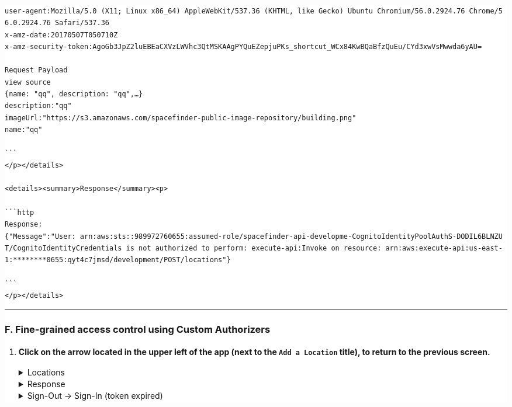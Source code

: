 	user-agent:Mozilla/5.0 (X11; Linux x86_64) AppleWebKit/537.36 (KHTML, like Gecko) Ubuntu Chromium/56.0.2924.76 Chrome/56.0.2924.76 Safari/537.36
	x-amz-date:20170507T050710Z
	x-amz-security-token:AgoGb3JpZ2luEBEaCXVzLWVhc3QtMSKAAgPYQuEZepjuPKs_shortcut_WCx84KwBQaBfzQuEu/CYd3xwVsMwwda6yAU=

	Request Payload
	view source
	{name: "qq", description: "qq",…}
	description:"qq"
	imageUrl:"https://s3.amazonaws.com/spacefinder-public-image-repository/building.png"
	name:"qq"

	```
	</p></details>

	<details><summary>Response</summary><p>

	```http
	Response:
	{"Message":"User: arn:aws:sts::989972760655:assumed-role/spacefinder-api-developme-CognitoIdentityPoolAuthS-DODIL6BLNZUT/CognitoIdentityCredentials is not authorized to perform: execute-api:Invoke on resource: arn:aws:execute-api:us-east-1:********0655:qyt4c7jmsd/development/POST/locations"}

	```
	</p></details>
---

### F. Fine-grained access control using Custom Authorizers

1. **Click on the arrow located in the upper left of the app (next to the `Add a Location` title), to return to the previous screen.**
	<details><summary>Locations</summary><p>

	```http
	  Locations  
	spacefinder-api.service.ts:81 User Pools Authorizer Request:
	GET https://qyt4c7jmsd.execute-api.us-east-1.amazonaws.com/development/locations 
	Headers: 
	{"authorization" => "eyJraWQiOiJpK29xRmhHKzJcL_shortcut_iLCJhbGciOiJSUzI1NiJ9.eyJzdWIiOiI2NTI3YTU1Z_shortcut_WwiOiJ2aWN0b3JzZmJhQGdtYWlsLmNvbSJ9.FZDcSmBpNSkhXL7-Gl_shortcut_HIRBHicbxQoKd0TdiurGDfDecDKiuYgim7UgIfUA0Dn1h8smg"}

	```
	</p></details>
	<details><summary>Response</summary><p>

	```http

	Response:
	{"message":"Identity token has expired"}
	```
	</p></details>
	<details><summary>Sign-Out -> Sign-In (token expired)</summary><p>

	```http
	Sign Out  
	logger.service.ts:13   Sign-In  
	account-management.service.ts:317 Authenticating user testuser
	account-management.service.ts:331 Cognito User Pools Identity Token:  eyJraWQiOiJpK29xRmhHKzJcL_shortcut_iLCJhbGciOiJSUzI1NiJ9.eyJzdWIiOiI2NTI3YTU1Z_shortcut_WwiOiJ2aWN0b3JzZmJhQGdtYWlsLmNvbSJ9.DL9bq2T6mX_shortcut_ezYQtnj4PVdAU7N629VTinH7SXTbA
	account-management.service.ts:333 Cognito User Pools Access Token:  eyJraWQiOiJ2YWNPOGNHbnpiT_shortcut_iLCJhbGciOiJSUzI1NiJ9.eyJzdWIiOiI2NTI3YTU1Z_shortcut_2VpIiwidXNlcm5hbWUiOiJ0ZXN0dXNlciJ9.Tc2aL3FGgR_shortcut_cIGtiXB-67Ql3oorOY9nJpVT40Olg
	account-management.service.ts:335 Cognito User Pools Refresh Token:  